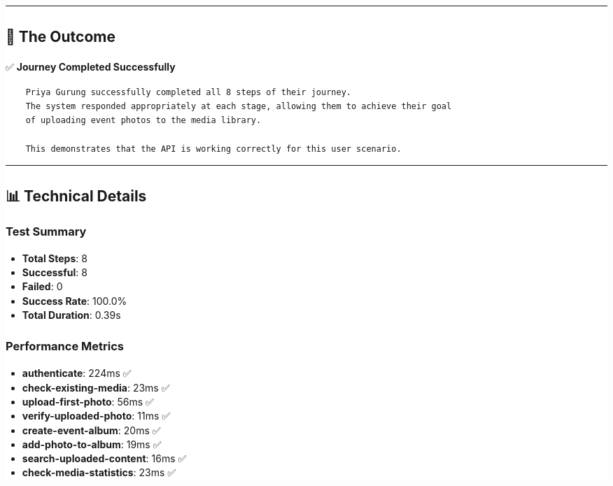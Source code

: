 
---



## 🎯 The Outcome

✅ **Journey Completed Successfully**
        
        Priya Gurung successfully completed all 8 steps of their journey. 
        The system responded appropriately at each stage, allowing them to achieve their goal 
        of uploading event photos to the media library.
        
        This demonstrates that the API is working correctly for this user scenario.

---

## 📊 Technical Details

### Test Summary
- **Total Steps**: 8
- **Successful**: 8
- **Failed**: 0
- **Success Rate**: 100.0%
- **Total Duration**: 0.39s

### Performance Metrics
- **authenticate**: 224ms ✅
- **check-existing-media**: 23ms ✅
- **upload-first-photo**: 56ms ✅
- **verify-uploaded-photo**: 11ms ✅
- **create-event-album**: 20ms ✅
- **add-photo-to-album**: 19ms ✅
- **search-uploaded-content**: 16ms ✅
- **check-media-statistics**: 23ms ✅